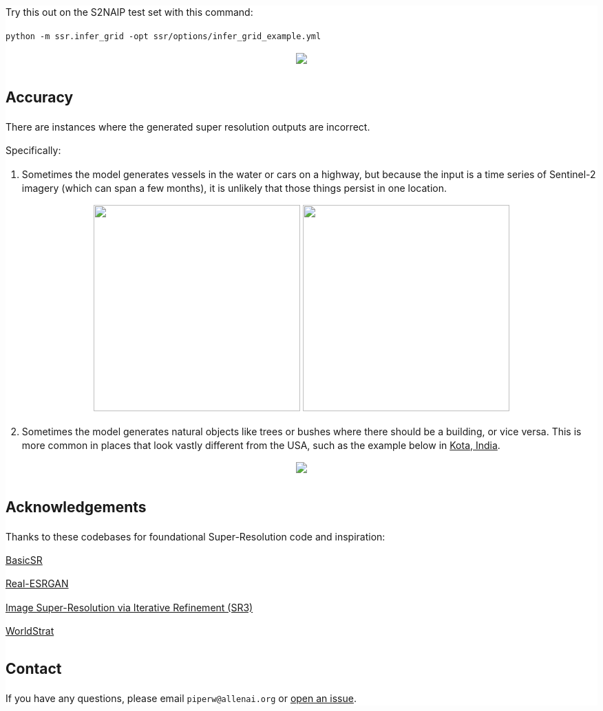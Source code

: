 Try this out on the S2NAIP test set with this command:

`python -m ssr.infer_grid -opt ssr/options/infer_grid_example.yml`

<p align="center">
   <img src="figures/stitch_example.svg" height=300 />
</p>

## Accuracy
There are instances where the generated super resolution outputs are incorrect. 

Specifically: 

1) Sometimes the model generates vessels in the water or cars on a highway, but because the input is a time 
series of Sentinel-2 imagery (which can span a few months), it is unlikely that those things persist in one location.

<p align="center">
   <img src="figures/vessel_hallucination.jpg" width=300 height=300 />
   <img src="figures/car_hallucination.jpg" width=300 height=300 />
</p>

2) Sometimes the model generates natural objects like trees or bushes where there should be a building, or vice versa.
This is more common in places that look vastly different from the USA, such as the example below in 
[Kota, India](https://www.google.com/maps/place/Kota,+Rajasthan,+India/@25.1726943,75.8520348). 

<p align="center">
   <img src="figures/kota_india.svg" height=300 />
</p> 

## Acknowledgements
Thanks to these codebases for foundational Super-Resolution code and inspiration:

[BasicSR](https://github.com/XPixelGroup/BasicSR/tree/master})

[Real-ESRGAN](https://github.com/xinntao/Real-ESRGAN/tree/master)

[Image Super-Resolution via Iterative Refinement (SR3)](https://github.com/Janspiry/Image-Super-Resolution-via-Iterative-Refinement)

[WorldStrat](https://github.com/worldstrat/worldstrat/tree/main)

## Contact
If you have any questions, please email `piperw@allenai.org` or [open an issue](https://github.com/allenai/satlas-super-resolution/issues/new).
